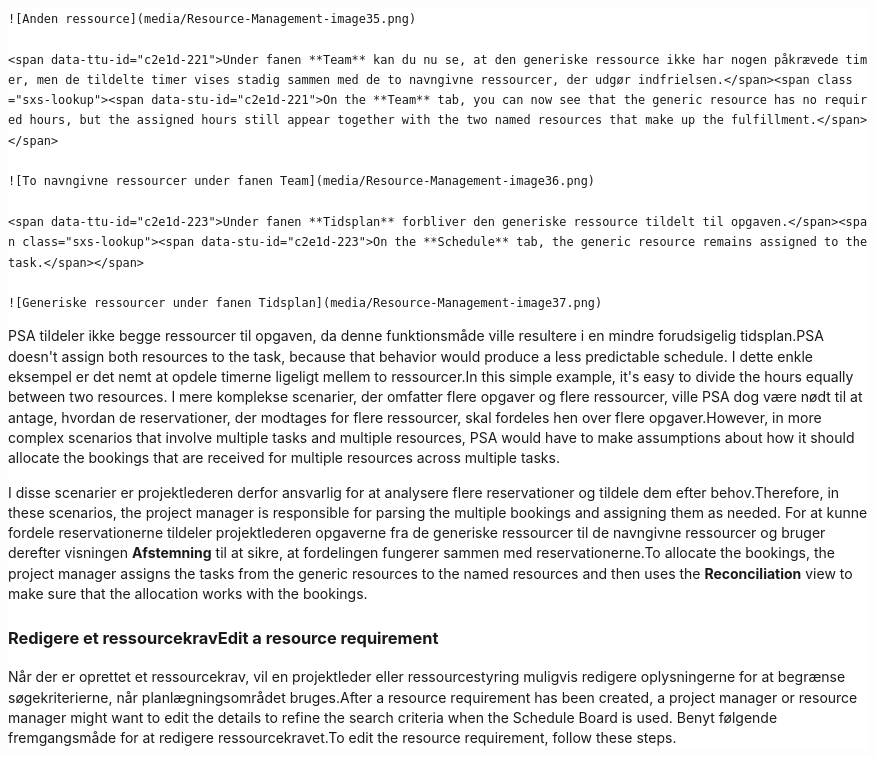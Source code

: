     ![Anden ressource](media/Resource-Management-image35.png)

    <span data-ttu-id="c2e1d-221">Under fanen **Team** kan du nu se, at den generiske ressource ikke har nogen påkrævede timer, men de tildelte timer vises stadig sammen med de to navngivne ressourcer, der udgør indfrielsen.</span><span class="sxs-lookup"><span data-stu-id="c2e1d-221">On the **Team** tab, you can now see that the generic resource has no required hours, but the assigned hours still appear together with the two named resources that make up the fulfillment.</span></span>

    ![To navngivne ressourcer under fanen Team](media/Resource-Management-image36.png)

    <span data-ttu-id="c2e1d-223">Under fanen **Tidsplan** forbliver den generiske ressource tildelt til opgaven.</span><span class="sxs-lookup"><span data-stu-id="c2e1d-223">On the **Schedule** tab, the generic resource remains assigned to the task.</span></span>

    ![Generiske ressourcer under fanen Tidsplan](media/Resource-Management-image37.png)

<span data-ttu-id="c2e1d-225">PSA tildeler ikke begge ressourcer til opgaven, da denne funktionsmåde ville resultere i en mindre forudsigelig tidsplan.</span><span class="sxs-lookup"><span data-stu-id="c2e1d-225">PSA doesn't assign both resources to the task, because that behavior would produce a less predictable schedule.</span></span> <span data-ttu-id="c2e1d-226">I dette enkle eksempel er det nemt at opdele timerne ligeligt mellem to ressourcer.</span><span class="sxs-lookup"><span data-stu-id="c2e1d-226">In this simple example, it's easy to divide the hours equally between two resources.</span></span> <span data-ttu-id="c2e1d-227">I mere komplekse scenarier, der omfatter flere opgaver og flere ressourcer, ville PSA dog være nødt til at antage, hvordan de reservationer, der modtages for flere ressourcer, skal fordeles hen over flere opgaver.</span><span class="sxs-lookup"><span data-stu-id="c2e1d-227">However, in more complex scenarios that involve multiple tasks and multiple resources, PSA would have to make assumptions about how it should allocate the bookings that are received for multiple resources across multiple tasks.</span></span>

<span data-ttu-id="c2e1d-228">I disse scenarier er projektlederen derfor ansvarlig for at analysere flere reservationer og tildele dem efter behov.</span><span class="sxs-lookup"><span data-stu-id="c2e1d-228">Therefore, in these scenarios, the project manager is responsible for parsing the multiple bookings and assigning them as needed.</span></span> <span data-ttu-id="c2e1d-229">For at kunne fordele reservationerne tildeler projektlederen opgaverne fra de generiske ressourcer til de navngivne ressourcer og bruger derefter visningen **Afstemning** til at sikre, at fordelingen fungerer sammen med reservationerne.</span><span class="sxs-lookup"><span data-stu-id="c2e1d-229">To allocate the bookings, the project manager assigns the tasks from the generic resources to the named resources and then uses the **Reconciliation** view to make sure that the allocation works with the bookings.</span></span>

### <a name="edit-a-resource-requirement"></a><span data-ttu-id="c2e1d-230">Redigere et ressourcekrav</span><span class="sxs-lookup"><span data-stu-id="c2e1d-230">Edit a resource requirement</span></span>

<span data-ttu-id="c2e1d-231">Når der er oprettet et ressourcekrav, vil en projektleder eller ressourcestyring muligvis redigere oplysningerne for at begrænse søgekriterierne, når planlægningsområdet bruges.</span><span class="sxs-lookup"><span data-stu-id="c2e1d-231">After a resource requirement has been created, a project manager or resource manager might want to edit the details to refine the search criteria when the Schedule Board is used.</span></span> <span data-ttu-id="c2e1d-232">Benyt følgende fremgangsmåde for at redigere ressourcekravet.</span><span class="sxs-lookup"><span data-stu-id="c2e1d-232">To edit the resource requirement, follow these steps.</span></span>
